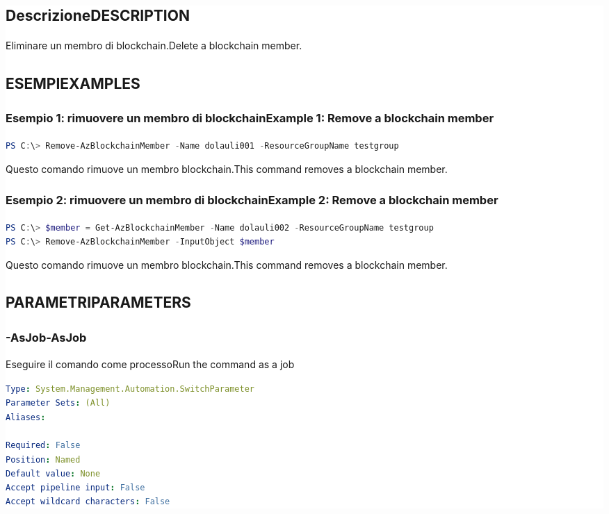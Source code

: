 ## <span data-ttu-id="3eeb2-107">Descrizione</span><span class="sxs-lookup"><span data-stu-id="3eeb2-107">DESCRIPTION</span></span>
<span data-ttu-id="3eeb2-108">Eliminare un membro di blockchain.</span><span class="sxs-lookup"><span data-stu-id="3eeb2-108">Delete a blockchain member.</span></span>

## <span data-ttu-id="3eeb2-109">ESEMPI</span><span class="sxs-lookup"><span data-stu-id="3eeb2-109">EXAMPLES</span></span>

### <span data-ttu-id="3eeb2-110">Esempio 1: rimuovere un membro di blockchain</span><span class="sxs-lookup"><span data-stu-id="3eeb2-110">Example 1: Remove a blockchain member</span></span>
```powershell
PS C:\> Remove-AzBlockchainMember -Name dolauli001 -ResourceGroupName testgroup

```

<span data-ttu-id="3eeb2-111">Questo comando rimuove un membro blockchain.</span><span class="sxs-lookup"><span data-stu-id="3eeb2-111">This command removes a blockchain member.</span></span>

### <span data-ttu-id="3eeb2-112">Esempio 2: rimuovere un membro di blockchain</span><span class="sxs-lookup"><span data-stu-id="3eeb2-112">Example 2: Remove a blockchain member</span></span>
```powershell
PS C:\> $member = Get-AzBlockchainMember -Name dolauli002 -ResourceGroupName testgroup
PS C:\> Remove-AzBlockchainMember -InputObject $member

```

<span data-ttu-id="3eeb2-113">Questo comando rimuove un membro blockchain.</span><span class="sxs-lookup"><span data-stu-id="3eeb2-113">This command removes a blockchain member.</span></span>

## <span data-ttu-id="3eeb2-114">PARAMETRI</span><span class="sxs-lookup"><span data-stu-id="3eeb2-114">PARAMETERS</span></span>

### <span data-ttu-id="3eeb2-115">-AsJob</span><span class="sxs-lookup"><span data-stu-id="3eeb2-115">-AsJob</span></span>
<span data-ttu-id="3eeb2-116">Eseguire il comando come processo</span><span class="sxs-lookup"><span data-stu-id="3eeb2-116">Run the command as a job</span></span>

```yaml
Type: System.Management.Automation.SwitchParameter
Parameter Sets: (All)
Aliases:

Required: False
Position: Named
Default value: None
Accept pipeline input: False
Accept wildcard characters: False
```
